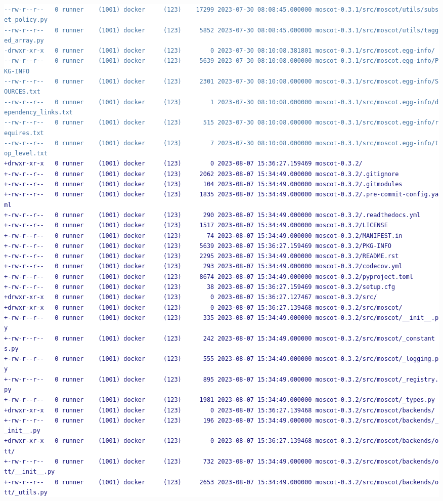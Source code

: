 ```diff
--rw-r--r--   0 runner    (1001) docker     (123)    17299 2023-07-30 08:08:45.000000 moscot-0.3.1/src/moscot/utils/subset_policy.py
--rw-r--r--   0 runner    (1001) docker     (123)     5852 2023-07-30 08:08:45.000000 moscot-0.3.1/src/moscot/utils/tagged_array.py
-drwxr-xr-x   0 runner    (1001) docker     (123)        0 2023-07-30 08:10:08.381801 moscot-0.3.1/src/moscot.egg-info/
--rw-r--r--   0 runner    (1001) docker     (123)     5639 2023-07-30 08:10:08.000000 moscot-0.3.1/src/moscot.egg-info/PKG-INFO
--rw-r--r--   0 runner    (1001) docker     (123)     2301 2023-07-30 08:10:08.000000 moscot-0.3.1/src/moscot.egg-info/SOURCES.txt
--rw-r--r--   0 runner    (1001) docker     (123)        1 2023-07-30 08:10:08.000000 moscot-0.3.1/src/moscot.egg-info/dependency_links.txt
--rw-r--r--   0 runner    (1001) docker     (123)      515 2023-07-30 08:10:08.000000 moscot-0.3.1/src/moscot.egg-info/requires.txt
--rw-r--r--   0 runner    (1001) docker     (123)        7 2023-07-30 08:10:08.000000 moscot-0.3.1/src/moscot.egg-info/top_level.txt
+drwxr-xr-x   0 runner    (1001) docker     (123)        0 2023-08-07 15:36:27.159469 moscot-0.3.2/
+-rw-r--r--   0 runner    (1001) docker     (123)     2062 2023-08-07 15:34:49.000000 moscot-0.3.2/.gitignore
+-rw-r--r--   0 runner    (1001) docker     (123)      104 2023-08-07 15:34:49.000000 moscot-0.3.2/.gitmodules
+-rw-r--r--   0 runner    (1001) docker     (123)     1835 2023-08-07 15:34:49.000000 moscot-0.3.2/.pre-commit-config.yaml
+-rw-r--r--   0 runner    (1001) docker     (123)      290 2023-08-07 15:34:49.000000 moscot-0.3.2/.readthedocs.yml
+-rw-r--r--   0 runner    (1001) docker     (123)     1517 2023-08-07 15:34:49.000000 moscot-0.3.2/LICENSE
+-rw-r--r--   0 runner    (1001) docker     (123)       74 2023-08-07 15:34:49.000000 moscot-0.3.2/MANIFEST.in
+-rw-r--r--   0 runner    (1001) docker     (123)     5639 2023-08-07 15:36:27.159469 moscot-0.3.2/PKG-INFO
+-rw-r--r--   0 runner    (1001) docker     (123)     2295 2023-08-07 15:34:49.000000 moscot-0.3.2/README.rst
+-rw-r--r--   0 runner    (1001) docker     (123)      293 2023-08-07 15:34:49.000000 moscot-0.3.2/codecov.yml
+-rw-r--r--   0 runner    (1001) docker     (123)     8674 2023-08-07 15:34:49.000000 moscot-0.3.2/pyproject.toml
+-rw-r--r--   0 runner    (1001) docker     (123)       38 2023-08-07 15:36:27.159469 moscot-0.3.2/setup.cfg
+drwxr-xr-x   0 runner    (1001) docker     (123)        0 2023-08-07 15:36:27.127467 moscot-0.3.2/src/
+drwxr-xr-x   0 runner    (1001) docker     (123)        0 2023-08-07 15:36:27.139468 moscot-0.3.2/src/moscot/
+-rw-r--r--   0 runner    (1001) docker     (123)      335 2023-08-07 15:34:49.000000 moscot-0.3.2/src/moscot/__init__.py
+-rw-r--r--   0 runner    (1001) docker     (123)      242 2023-08-07 15:34:49.000000 moscot-0.3.2/src/moscot/_constants.py
+-rw-r--r--   0 runner    (1001) docker     (123)      555 2023-08-07 15:34:49.000000 moscot-0.3.2/src/moscot/_logging.py
+-rw-r--r--   0 runner    (1001) docker     (123)      895 2023-08-07 15:34:49.000000 moscot-0.3.2/src/moscot/_registry.py
+-rw-r--r--   0 runner    (1001) docker     (123)     1981 2023-08-07 15:34:49.000000 moscot-0.3.2/src/moscot/_types.py
+drwxr-xr-x   0 runner    (1001) docker     (123)        0 2023-08-07 15:36:27.139468 moscot-0.3.2/src/moscot/backends/
+-rw-r--r--   0 runner    (1001) docker     (123)      196 2023-08-07 15:34:49.000000 moscot-0.3.2/src/moscot/backends/__init__.py
+drwxr-xr-x   0 runner    (1001) docker     (123)        0 2023-08-07 15:36:27.139468 moscot-0.3.2/src/moscot/backends/ott/
+-rw-r--r--   0 runner    (1001) docker     (123)      732 2023-08-07 15:34:49.000000 moscot-0.3.2/src/moscot/backends/ott/__init__.py
+-rw-r--r--   0 runner    (1001) docker     (123)     2653 2023-08-07 15:34:49.000000 moscot-0.3.2/src/moscot/backends/ott/_utils.py
```